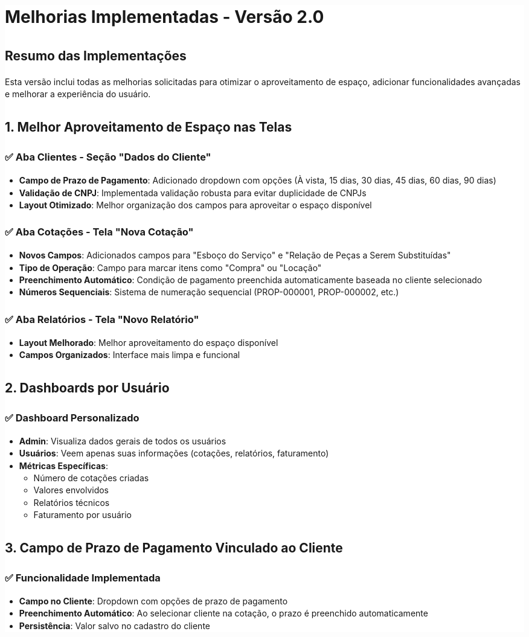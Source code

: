# Melhorias Implementadas - Versão 2.0

## Resumo das Implementações

Esta versão inclui todas as melhorias solicitadas para otimizar o aproveitamento de espaço, adicionar funcionalidades avançadas e melhorar a experiência do usuário.

## 1. Melhor Aproveitamento de Espaço nas Telas

### ✅ Aba Clientes - Seção "Dados do Cliente"
- **Campo de Prazo de Pagamento**: Adicionado dropdown com opções (À vista, 15 dias, 30 dias, 45 dias, 60 dias, 90 dias)
- **Validação de CNPJ**: Implementada validação robusta para evitar duplicidade de CNPJs
- **Layout Otimizado**: Melhor organização dos campos para aproveitar o espaço disponível

### ✅ Aba Cotações - Tela "Nova Cotação"
- **Novos Campos**: Adicionados campos para "Esboço do Serviço" e "Relação de Peças a Serem Substituídas"
- **Tipo de Operação**: Campo para marcar itens como "Compra" ou "Locação"
- **Preenchimento Automático**: Condição de pagamento preenchida automaticamente baseada no cliente selecionado
- **Números Sequenciais**: Sistema de numeração sequencial (PROP-000001, PROP-000002, etc.)

### ✅ Aba Relatórios - Tela "Novo Relatório"
- **Layout Melhorado**: Melhor aproveitamento do espaço disponível
- **Campos Organizados**: Interface mais limpa e funcional

## 2. Dashboards por Usuário

### ✅ Dashboard Personalizado
- **Admin**: Visualiza dados gerais de todos os usuários
- **Usuários**: Veem apenas suas informações (cotações, relatórios, faturamento)
- **Métricas Específicas**: 
  - Número de cotações criadas
  - Valores envolvidos
  - Relatórios técnicos
  - Faturamento por usuário

## 3. Campo de Prazo de Pagamento Vinculado ao Cliente

### ✅ Funcionalidade Implementada
- **Campo no Cliente**: Dropdown com opções de prazo de pagamento
- **Preenchimento Automático**: Ao selecionar cliente na cotação, o prazo é preenchido automaticamente
- **Persistência**: Valor salvo no cadastro do cliente
